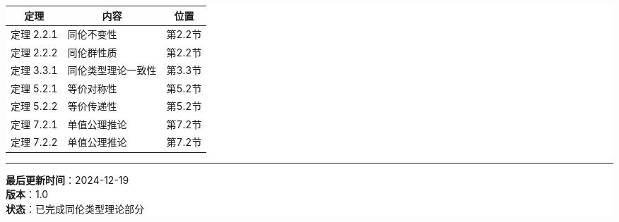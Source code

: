 | 定理 | 内容 | 位置 |
|------|------|------|
| 定理 2.2.1 | 同伦不变性 | 第2.2节 |
| 定理 2.2.2 | 同伦群性质 | 第2.2节 |
| 定理 3.3.1 | 同伦类型理论一致性 | 第3.3节 |
| 定理 5.2.1 | 等价对称性 | 第5.2节 |
| 定理 5.2.2 | 等价传递性 | 第5.2节 |
| 定理 7.2.1 | 单值公理推论 | 第7.2节 |
| 定理 7.2.2 | 单值公理推论 | 第7.2节 |

---

**最后更新时间**：2024-12-19  
**版本**：1.0  
**状态**：已完成同伦类型理论部分
